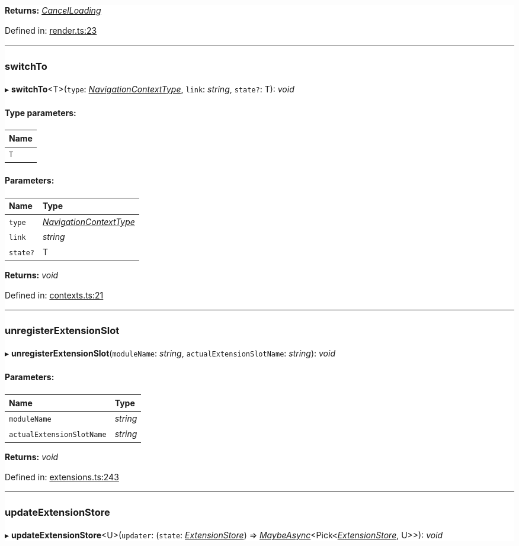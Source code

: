 **Returns:** [*CancelLoading*](interfaces/cancelloading.md)

Defined in: [render.ts:23](https://github.com/openmrs/openmrs-esm-core/blob/master/packages/esm-extensions/src/render.ts#L23)

___

### switchTo

▸ **switchTo**<T\>(`type`: [*NavigationContextType*](API.md#navigationcontexttype), `link`: *string*, `state?`: T): *void*

#### Type parameters:

Name |
:------ |
`T` |

#### Parameters:

Name | Type |
:------ | :------ |
`type` | [*NavigationContextType*](API.md#navigationcontexttype) |
`link` | *string* |
`state?` | T |

**Returns:** *void*

Defined in: [contexts.ts:21](https://github.com/openmrs/openmrs-esm-core/blob/master/packages/esm-extensions/src/contexts.ts#L21)

___

### unregisterExtensionSlot

▸ **unregisterExtensionSlot**(`moduleName`: *string*, `actualExtensionSlotName`: *string*): *void*

#### Parameters:

Name | Type |
:------ | :------ |
`moduleName` | *string* |
`actualExtensionSlotName` | *string* |

**Returns:** *void*

Defined in: [extensions.ts:243](https://github.com/openmrs/openmrs-esm-core/blob/master/packages/esm-extensions/src/extensions.ts#L243)

___

### updateExtensionStore

▸ **updateExtensionStore**<U\>(`updater`: (`state`: [*ExtensionStore*](interfaces/extensionstore.md)) => [*MaybeAsync*](API.md#maybeasync)<Pick<[*ExtensionStore*](interfaces/extensionstore.md), U\>\>): *void*
